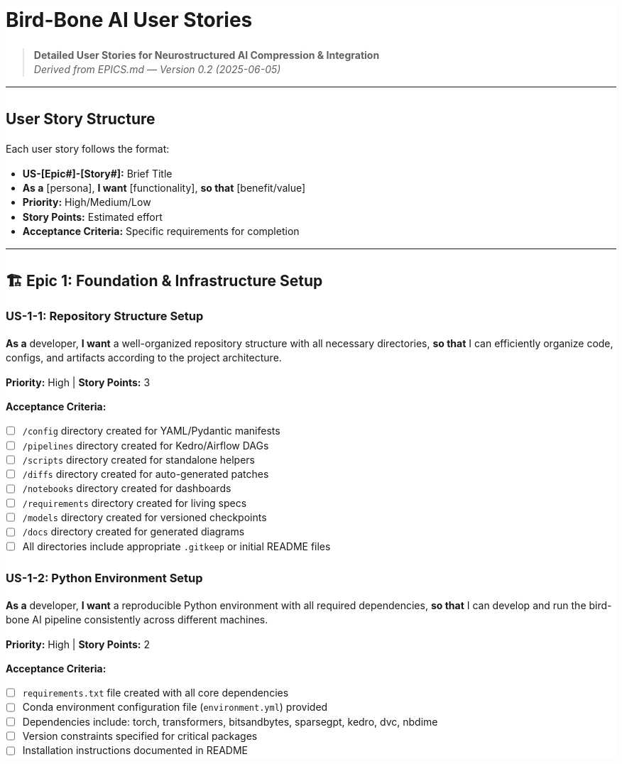 # Bird-Bone AI User Stories

> **Detailed User Stories for Neurostructured AI Compression & Integration**  
> *Derived from EPICS.md — Version 0.2 (2025-06-05)*

---

## User Story Structure

Each user story follows the format:
- **US-[Epic#]-[Story#]:** Brief Title
- **As a** [persona], **I want** [functionality], **so that** [benefit/value]
- **Priority:** High/Medium/Low
- **Story Points:** Estimated effort
- **Acceptance Criteria:** Specific requirements for completion

---

## 🏗️ Epic 1: Foundation & Infrastructure Setup

### US-1-1: Repository Structure Setup
**As a** developer, **I want** a well-organized repository structure with all necessary directories, **so that** I can efficiently organize code, configs, and artifacts according to the project architecture.

**Priority:** High | **Story Points:** 3

**Acceptance Criteria:**
- [ ] `/config` directory created for YAML/Pydantic manifests
- [ ] `/pipelines` directory created for Kedro/Airflow DAGs
- [ ] `/scripts` directory created for standalone helpers
- [ ] `/diffs` directory created for auto-generated patches
- [ ] `/notebooks` directory created for dashboards
- [ ] `/requirements` directory created for living specs
- [ ] `/models` directory created for versioned checkpoints
- [ ] `/docs` directory created for generated diagrams
- [ ] All directories include appropriate `.gitkeep` or initial README files

### US-1-2: Python Environment Setup
**As a** developer, **I want** a reproducible Python environment with all required dependencies, **so that** I can develop and run the bird-bone AI pipeline consistently across different machines.

**Priority:** High | **Story Points:** 2

**Acceptance Criteria:**
- [ ] `requirements.txt` file created with all core dependencies
- [ ] Conda environment configuration file (`environment.yml`) provided
- [ ] Dependencies include: torch, transformers, bitsandbytes, sparsegpt, kedro, dvc, nbdime
- [ ] Version constraints specified for critical packages
- [ ] Installation instructions documented in README
